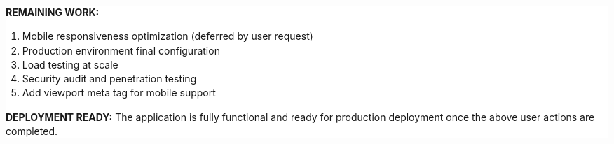 **REMAINING WORK:**
1. Mobile responsiveness optimization (deferred by user request)
2. Production environment final configuration
3. Load testing at scale
4. Security audit and penetration testing
5. Add viewport meta tag for mobile support

**DEPLOYMENT READY:**
The application is fully functional and ready for production deployment once the above user actions are completed.